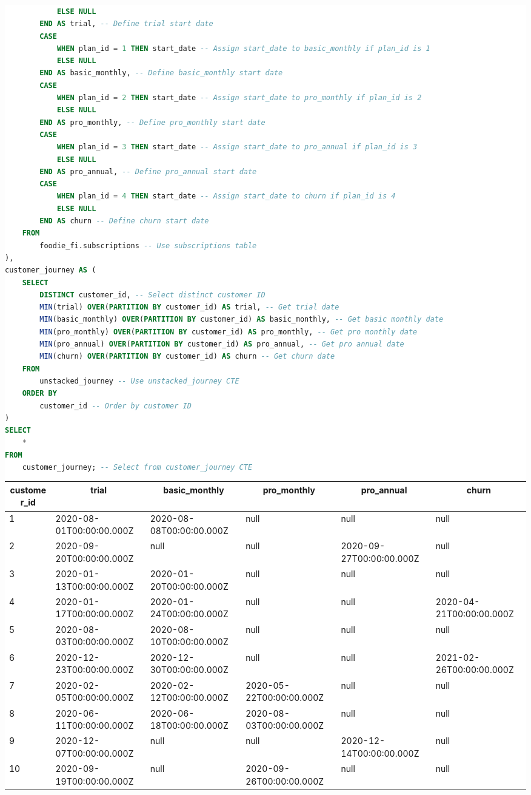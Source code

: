 ```SQL
            ELSE NULL 
        END AS trial, -- Define trial start date
        CASE 
            WHEN plan_id = 1 THEN start_date -- Assign start_date to basic_monthly if plan_id is 1
            ELSE NULL 
        END AS basic_monthly, -- Define basic_monthly start date
        CASE 
            WHEN plan_id = 2 THEN start_date -- Assign start_date to pro_monthly if plan_id is 2
            ELSE NULL 
        END AS pro_monthly, -- Define pro_monthly start date
        CASE 
            WHEN plan_id = 3 THEN start_date -- Assign start_date to pro_annual if plan_id is 3
            ELSE NULL 
        END AS pro_annual, -- Define pro_annual start date
        CASE 
            WHEN plan_id = 4 THEN start_date -- Assign start_date to churn if plan_id is 4
            ELSE NULL 
        END AS churn -- Define churn start date
    FROM 
        foodie_fi.subscriptions -- Use subscriptions table
), 
customer_journey AS (
    SELECT 
        DISTINCT customer_id, -- Select distinct customer ID
        MIN(trial) OVER(PARTITION BY customer_id) AS trial, -- Get trial date
        MIN(basic_monthly) OVER(PARTITION BY customer_id) AS basic_monthly, -- Get basic monthly date
        MIN(pro_monthly) OVER(PARTITION BY customer_id) AS pro_monthly, -- Get pro monthly date
        MIN(pro_annual) OVER(PARTITION BY customer_id) AS pro_annual, -- Get pro annual date
        MIN(churn) OVER(PARTITION BY customer_id) AS churn -- Get churn date
    FROM 
        unstacked_journey -- Use unstacked_journey CTE
    ORDER BY 
        customer_id -- Order by customer ID
)
SELECT 
    * 
FROM 
    customer_journey; -- Select from customer_journey CTE
```
| customer_id | trial                    | basic_monthly            | pro_monthly              | pro_annual               | churn                    |
| ----------- | ------------------------ | ------------------------ | ------------------------ | ------------------------ | ------------------------ |
| 1           | 2020-08-01T00:00:00.000Z | 2020-08-08T00:00:00.000Z | null                     | null                     | null                     |
| 2           | 2020-09-20T00:00:00.000Z | null                     | null                     | 2020-09-27T00:00:00.000Z | null                     |
| 3           | 2020-01-13T00:00:00.000Z | 2020-01-20T00:00:00.000Z | null                     | null                     | null                     |
| 4           | 2020-01-17T00:00:00.000Z | 2020-01-24T00:00:00.000Z | null                     | null                     | 2020-04-21T00:00:00.000Z |
| 5           | 2020-08-03T00:00:00.000Z | 2020-08-10T00:00:00.000Z | null                     | null                     | null                     |
| 6           | 2020-12-23T00:00:00.000Z | 2020-12-30T00:00:00.000Z | null                     | null                     | 2021-02-26T00:00:00.000Z |
| 7           | 2020-02-05T00:00:00.000Z | 2020-02-12T00:00:00.000Z | 2020-05-22T00:00:00.000Z | null                     | null                     |
| 8           | 2020-06-11T00:00:00.000Z | 2020-06-18T00:00:00.000Z | 2020-08-03T00:00:00.000Z | null                     | null                     |
| 9           | 2020-12-07T00:00:00.000Z | null                     | null                     | 2020-12-14T00:00:00.000Z | null                     |
| 10          | 2020-09-19T00:00:00.000Z | null                     | 2020-09-26T00:00:00.000Z | null                     | null                     |
